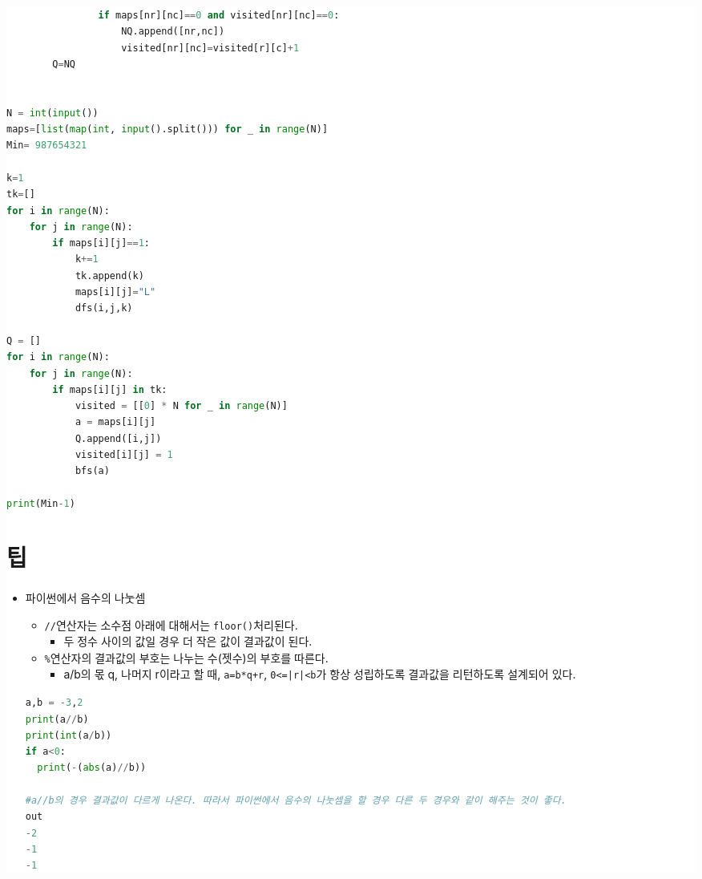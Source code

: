   ```python
                  if maps[nr][nc]==0 and visited[nr][nc]==0:
                      NQ.append([nr,nc])
                      visited[nr][nc]=visited[r][c]+1
          Q=NQ
  
  
  N = int(input())
  maps=[list(map(int, input().split())) for _ in range(N)]
  Min= 987654321
  
  k=1
  tk=[]
  for i in range(N):
      for j in range(N):
          if maps[i][j]==1:
              k+=1
              tk.append(k)
              maps[i][j]="L"
              dfs(i,j,k)
  
  Q = []
  for i in range(N):
      for j in range(N):
          if maps[i][j] in tk:
              visited = [[0] * N for _ in range(N)]
              a = maps[i][j]
              Q.append([i,j])
              visited[i][j] = 1
              bfs(a)
  
  print(Min-1)
  ```







# 팁

- 파이썬에서 음수의 나눗셈

  - `//`연산자는 소수점 아래에 대해서는 `floor()`처리된다.
    - 두 정수 사이의 값일 경우 더 작은 값이 결과값이 된다.
  - `%`연산자의 결과값의 부호는 나누는 수(젯수)의 부호를 따른다.
    - a/b의 몫 q, 나머지 r이라고 할 때, `a=b*q+r`, `0<=|r|<b`가 항상 성립하도록 결과값을 리턴하도록 설계되어 있다.

  ```python
  a,b = -3,2
  print(a//b)
  print(int(a/b))
  if a<0:
  	print(-(abs(a)//b))
  
  #a//b의 경우 결과값이 다르게 나온다. 따라서 파이썬에서 음수의 나눗셈을 할 경우 다른 두 경우와 같이 해주는 것이 좋다.
  out
  -2
  -1
  -1
  ```
